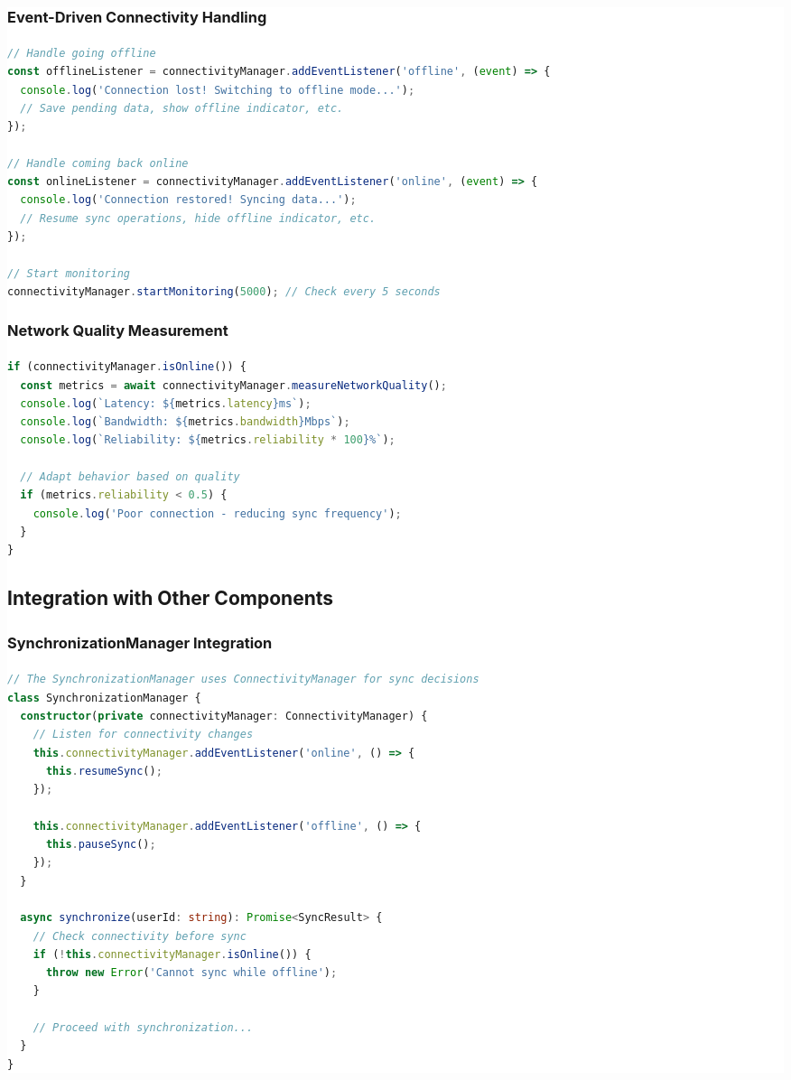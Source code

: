 ### Event-Driven Connectivity Handling
```typescript
// Handle going offline
const offlineListener = connectivityManager.addEventListener('offline', (event) => {
  console.log('Connection lost! Switching to offline mode...');
  // Save pending data, show offline indicator, etc.
});

// Handle coming back online
const onlineListener = connectivityManager.addEventListener('online', (event) => {
  console.log('Connection restored! Syncing data...');
  // Resume sync operations, hide offline indicator, etc.
});

// Start monitoring
connectivityManager.startMonitoring(5000); // Check every 5 seconds
```

### Network Quality Measurement
```typescript
if (connectivityManager.isOnline()) {
  const metrics = await connectivityManager.measureNetworkQuality();
  console.log(`Latency: ${metrics.latency}ms`);
  console.log(`Bandwidth: ${metrics.bandwidth}Mbps`);
  console.log(`Reliability: ${metrics.reliability * 100}%`);
  
  // Adapt behavior based on quality
  if (metrics.reliability < 0.5) {
    console.log('Poor connection - reducing sync frequency');
  }
}
```

## Integration with Other Components

### SynchronizationManager Integration
```typescript
// The SynchronizationManager uses ConnectivityManager for sync decisions
class SynchronizationManager {
  constructor(private connectivityManager: ConnectivityManager) {
    // Listen for connectivity changes
    this.connectivityManager.addEventListener('online', () => {
      this.resumeSync();
    });
    
    this.connectivityManager.addEventListener('offline', () => {
      this.pauseSync();
    });
  }
  
  async synchronize(userId: string): Promise<SyncResult> {
    // Check connectivity before sync
    if (!this.connectivityManager.isOnline()) {
      throw new Error('Cannot sync while offline');
    }
    
    // Proceed with synchronization...
  }
}
```
